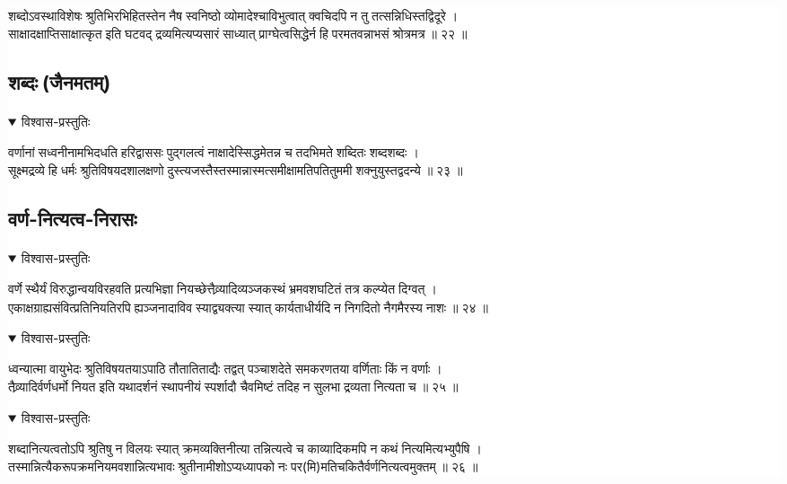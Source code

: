 शब्दोऽवस्थाविशेषः श्रुतिभिरभिहितस्तेन नैष स्वनिष्ठो व्योमादेश्चाविभुत्वात् क्वचिदपि न तु तत्सन्निधिस्तद्विदूरे ।  
साक्षादक्षाप्तिसाक्षात्कृत इति घटवद् द्रव्यमित्यप्यसारं साध्यात् प्राग्घेत्वसिद्धेर्न हि परमतवन्नाभसं श्रोत्रमत्र ॥ २२ ॥
</details>

<div class="js_include " url="/AgamaH_brAhmaH/shrI-sampradAyaH/venkaTanAthaH/tattva-muktA-kalApaH/sarvASh_TIkAH/5_adravya-saraH/022_shabdo-vasthAvisheShaH_shrutibhirabhihitastena.md"  newLevelForH1="3" includeTitle="true"  > </div>

## शब्दः (जैनमतम्)
<details open><summary>विश्वास-प्रस्तुतिः</summary>

वर्णानां सध्वनीनामभिदधति हरिद्वाससः पुद्गलत्वं नाक्षादेस्सिद्धमेतन्न च तदभिमते शब्दितः शब्दशब्दः ।  
सूक्ष्मद्रव्ये हि धर्मः श्रुतिविषयदशालक्षणो दुस्त्यजस्तैस्तस्मान्नास्मत्समीक्षामतिपतितुममी शक्नुयुस्तद्वदन्ये ॥ २३ ॥
</details>

<div class="js_include " url="/AgamaH_brAhmaH/shrI-sampradAyaH/venkaTanAthaH/tattva-muktA-kalApaH/sarvASh_TIkAH/5_adravya-saraH/023_varNAnAM_sadhvanInAmabhidadhati.md"  newLevelForH1="3" includeTitle="true"  > </div>

## वर्ण-नित्यत्व-निरासः
<details open><summary>विश्वास-प्रस्तुतिः</summary>

वर्णे स्थैर्यं विरुद्धान्वयविरहवति प्रत्यभिज्ञा नियच्छेत्तैव्र्यादिव्यञ्जकस्थं भ्रमवशघटितं तत्र कल्प्येत दिग्वत् ।  
एकाक्षग्राह्यसंवित्प्रतिनियतिरपि ह्यञ्जनादाविव स्याद्व्यक्त्या स्यात् कार्यताधीर्यदि न निगदितो नैगमैरस्य नाशः ॥ २४ ॥
</details>

<div class="js_include " url="/AgamaH_brAhmaH/shrI-sampradAyaH/venkaTanAthaH/tattva-muktA-kalApaH/sarvASh_TIkAH/5_adravya-saraH/024_varNe_sthairyam.md"  newLevelForH1="3" includeTitle="true"  > </div>


<details open><summary>विश्वास-प्रस्तुतिः</summary>

ध्वन्यात्मा वायुभेदः श्रुतिविषयतयाऽपाठि तौतातिताद्यैः तद्वत् पञ्चाशदेते समकरणतया वर्णिताः किं न वर्णाः ।  
तैव्र्यादिर्वर्णधर्मो नियत इति यथादर्शनं स्थापनीयं स्पर्शादौ चैवमिष्टं तदिह न सुलभा द्रव्यता नित्यता च ॥ २५ ॥
</details>

<div class="js_include " url="/AgamaH_brAhmaH/shrI-sampradAyaH/venkaTanAthaH/tattva-muktA-kalApaH/sarvASh_TIkAH/5_adravya-saraH/025_dhvanyAtmA_vAyubhedaH.md"  newLevelForH1="3" includeTitle="true"  > </div>


<details open><summary>विश्वास-प्रस्तुतिः</summary>

शब्दानित्यत्वतोऽपि श्रुतिषु न विलयः स्यात् क्रमव्यक्तिनीत्या तन्नित्यत्वे च काव्यादिकमपि न कथं नित्यमित्यभ्युपैषि ।  
तस्मान्नित्यैकरूपक्रमनियमवशान्नित्यभावः श्रुतीनामीशोऽप्यध्यापको नः पर(मि)मतिचकितैर्वर्णनित्यत्वमुक्तम् ॥ २६ ॥
</details>
